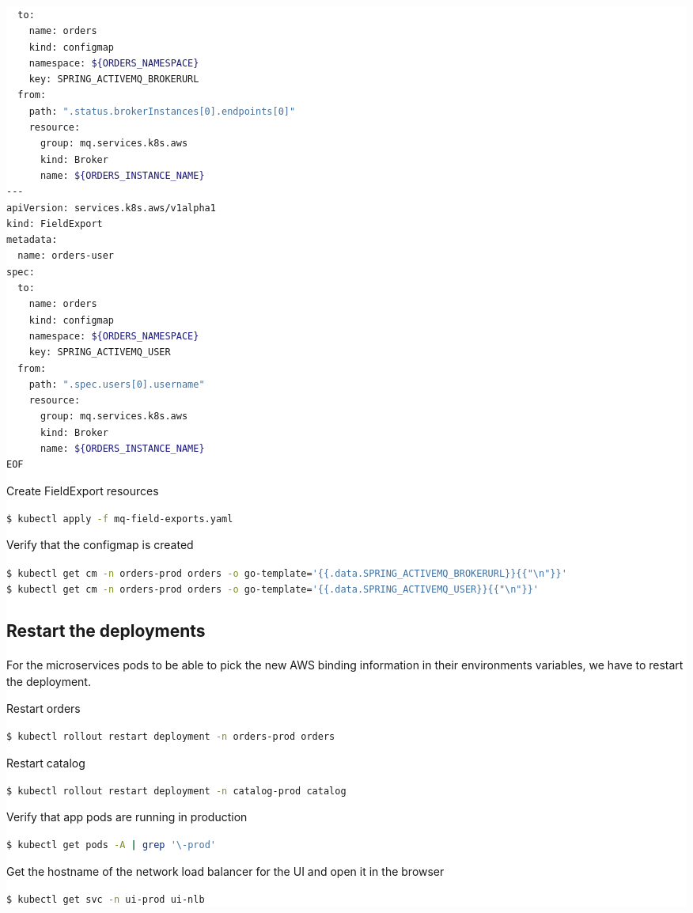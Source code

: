 ```bash
  to:
    name: orders
    kind: configmap
    namespace: ${ORDERS_NAMESPACE}
    key: SPRING_ACTIVEMQ_BROKERURL
  from:
    path: ".status.brokerInstances[0].endpoints[0]"
    resource:
      group: mq.services.k8s.aws
      kind: Broker
      name: ${ORDERS_INSTANCE_NAME}
---
apiVersion: services.k8s.aws/v1alpha1
kind: FieldExport
metadata:
  name: orders-user
spec:
  to:
    name: orders
    kind: configmap
    namespace: ${ORDERS_NAMESPACE}
    key: SPRING_ACTIVEMQ_USER
  from:
    path: ".spec.users[0].username"
    resource:
      group: mq.services.k8s.aws
      kind: Broker
      name: ${ORDERS_INSTANCE_NAME}
EOF
```

Create FieldExport resources
```bash
$ kubectl apply -f mq-field-exports.yaml 
```

Verify that the configmap is created

```bash
$ kubectl get cm -n orders-prod orders -o go-template='{{.data.SPRING_ACTIVEMQ_BROKERURL}}{{"\n"}}'
$ kubectl get cm -n orders-prod orders -o go-template='{{.data.SPRING_ACTIVEMQ_USER}}{{"\n"}}'
```

## Restart the deployments

For the microservices pods to be able to pick the new AWS binding information in their environments variables, we have to restart the deployment.

Restart orders
```bash
$ kubectl rollout restart deployment -n orders-prod orders
```

Restart catalog
```bash
$ kubectl rollout restart deployment -n catalog-prod catalog
```

Verify that app pods are running in production

```bash
$ kubectl get pods -A | grep '\-prod'
```

Get the hostname of the network load balancer for the UI and open it in the browser

```bash
$ kubectl get svc -n ui-prod ui-nlb
```